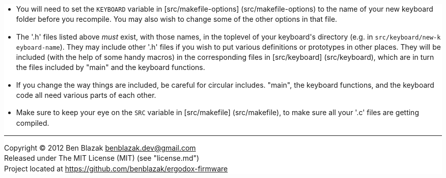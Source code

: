 * You will need to set the `KEYBOARD` variable in [src/makefile-options]
  (src/makefile-options) to the name of your new keyboard folder before you
  recompile.  You may also wish to change some of the other options in that
  file.

* The '.h' files listed above *must* exist, with those names, in the toplevel
  of your keyboard's directory (e.g. in `src/keyboard/new-keyboard-name`).
  They may include other '.h' files if you wish to put various definitions or
  prototypes in other places.  They will be included (with the help of some
  handy macros) in the corresponding files in [src/keyboard] (src/keyboard),
  which are in turn the files included by "main" and the keyboard functions.

* If you change the way things are included, be careful for circular includes.
  "main", the keyboard functions, and the keyboard code all need various
  parts of each other.

* Make sure to keep your eye on the `SRC` variable in [src/makefile]
  (src/makefile), to make sure all your '.c' files are getting compiled.



[dropbox-download-page]: https://www.dropbox.com/sh/8bbol6fkvydmtmg/QLudrdEyc9
[ergodox-firmware]: https://github.com/benblazak/ergodox-firmware
[ergodox keyboard]: http://ergodox.org/

-------------------------------------------------------------------------------

Copyright &copy; 2012 Ben Blazak <benblazak.dev@gmail.com>  
Released under The MIT License (MIT) (see "license.md")  
Project located at <https://github.com/benblazak/ergodox-firmware>

